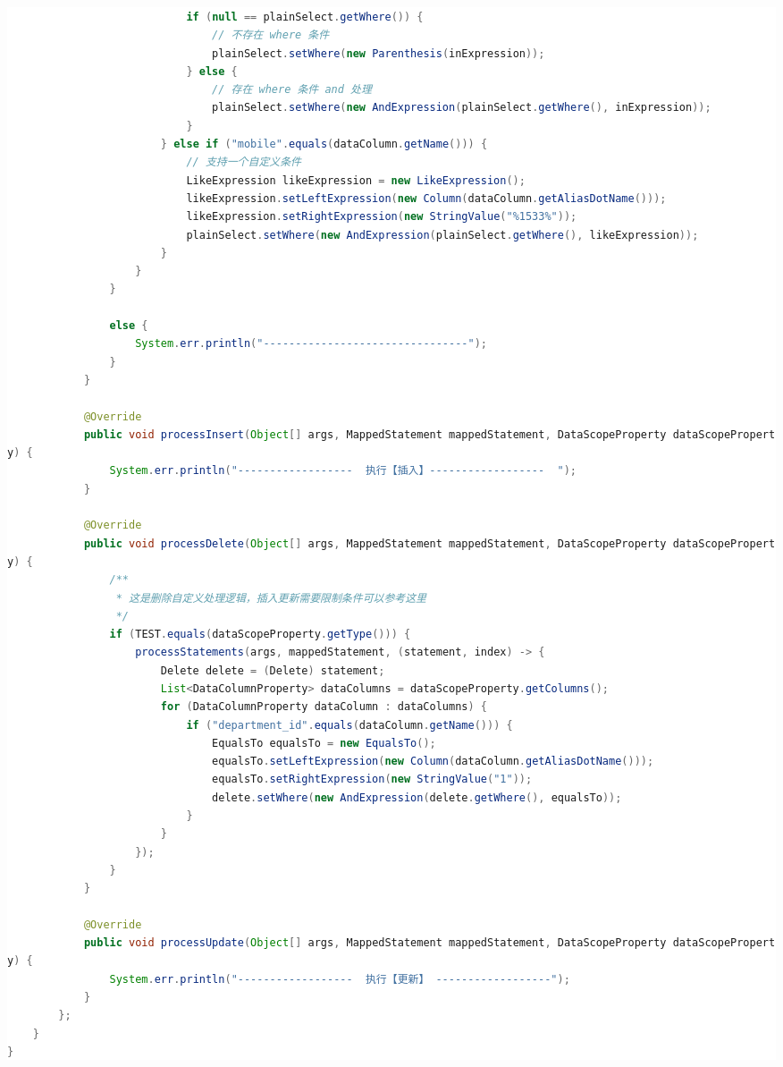 ```java
                            if (null == plainSelect.getWhere()) {
                                // 不存在 where 条件
                                plainSelect.setWhere(new Parenthesis(inExpression));
                            } else {
                                // 存在 where 条件 and 处理
                                plainSelect.setWhere(new AndExpression(plainSelect.getWhere(), inExpression));
                            }
                        } else if ("mobile".equals(dataColumn.getName())) {
                            // 支持一个自定义条件
                            LikeExpression likeExpression = new LikeExpression();
                            likeExpression.setLeftExpression(new Column(dataColumn.getAliasDotName()));
                            likeExpression.setRightExpression(new StringValue("%1533%"));
                            plainSelect.setWhere(new AndExpression(plainSelect.getWhere(), likeExpression));
                        }
                    }
                }

                else {
                    System.err.println("--------------------------------");
                }
            }

            @Override
            public void processInsert(Object[] args, MappedStatement mappedStatement, DataScopeProperty dataScopeProperty) {
                System.err.println("------------------  执行【插入】------------------  ");
            }

            @Override
            public void processDelete(Object[] args, MappedStatement mappedStatement, DataScopeProperty dataScopeProperty) {
                /**
                 * 这是删除自定义处理逻辑，插入更新需要限制条件可以参考这里
                 */
                if (TEST.equals(dataScopeProperty.getType())) {
                    processStatements(args, mappedStatement, (statement, index) -> {
                        Delete delete = (Delete) statement;
                        List<DataColumnProperty> dataColumns = dataScopeProperty.getColumns();
                        for (DataColumnProperty dataColumn : dataColumns) {
                            if ("department_id".equals(dataColumn.getName())) {
                                EqualsTo equalsTo = new EqualsTo();
                                equalsTo.setLeftExpression(new Column(dataColumn.getAliasDotName()));
                                equalsTo.setRightExpression(new StringValue("1"));
                                delete.setWhere(new AndExpression(delete.getWhere(), equalsTo));
                            }
                        }
                    });
                }
            }

            @Override
            public void processUpdate(Object[] args, MappedStatement mappedStatement, DataScopeProperty dataScopeProperty) {
                System.err.println("------------------  执行【更新】 ------------------");
            }
        };
    }
}
```